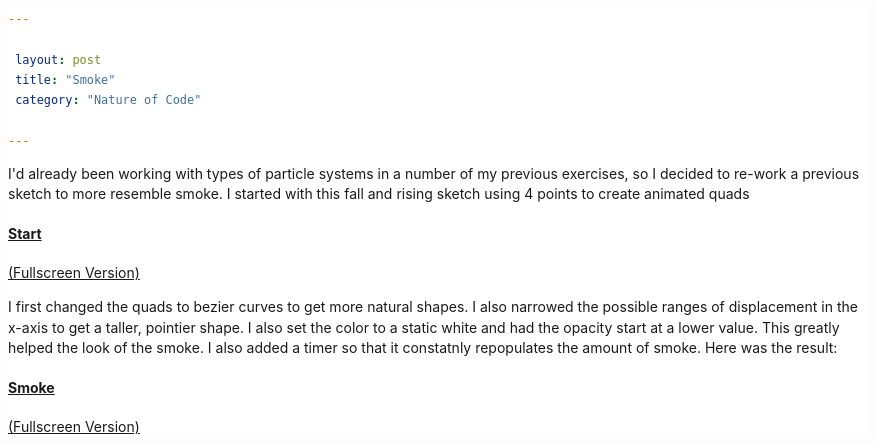 ```yaml
---

 layout: post
 title: "Smoke"
 category: "Nature of Code"
 
---
```


I'd already been working with types of particle systems in a number of my previous exercises, so I decided to re-work a previous sketch to more resemble smoke. I started with this fall and rising sketch using 4 points to create animated quads

#### [Start](https://alpha.editor.p5js.org/patchbae/sketches/B1YGas8Uf) 
[(Fullscreen Version)](https://alpha.editor.p5js.org/full/B1YGas8Uf)

<iframe frameborder="no" width="100%" height="100%" align="center" margin="0 auto" display="block" src="https://alpha.editor.p5js.org/embed/B1YGas8Uf" scrolling="no"></iframe>

I first changed the quads to bezier curves to get more natural shapes. I also narrowed the possible ranges of displacement in the x-axis to get a taller, pointier shape. I also set the color to a static white and had the opacity start at a lower value. This greatly helped the look of the smoke. I also added a timer so that it constatnly repopulates the amount of smoke. Here was the result:

#### [Smoke](https://alpha.editor.p5js.org/patchbae/sketches/B1ah84tDz) 
[(Fullscreen Version)](https://alpha.editor.p5js.org/full/B1ah84tDz)

<iframe frameborder="no" width="100%" height="100%" align="center" margin="0 auto" display="block" src="https://alpha.editor.p5js.org/embed/B1ah84tDz" scrolling="no"></iframe>
